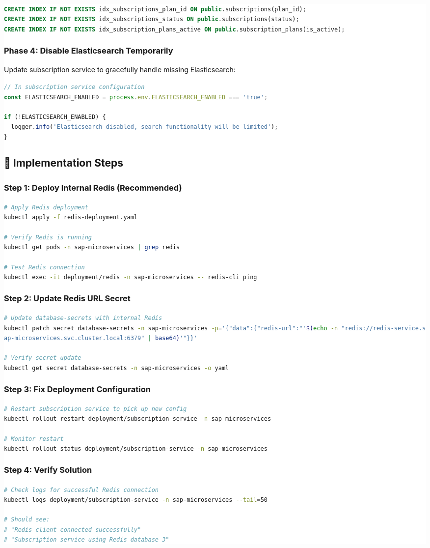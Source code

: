 ```sql
CREATE INDEX IF NOT EXISTS idx_subscriptions_plan_id ON public.subscriptions(plan_id);
CREATE INDEX IF NOT EXISTS idx_subscriptions_status ON public.subscriptions(status);
CREATE INDEX IF NOT EXISTS idx_subscription_plans_active ON public.subscription_plans(is_active);
```

### Phase 4: Disable Elasticsearch Temporarily

Update subscription service to gracefully handle missing Elasticsearch:

```typescript
// In subscription service configuration
const ELASTICSEARCH_ENABLED = process.env.ELASTICSEARCH_ENABLED === 'true';

if (!ELASTICSEARCH_ENABLED) {
  logger.info('Elasticsearch disabled, search functionality will be limited');
}
```

## 🚀 Implementation Steps

### Step 1: Deploy Internal Redis (Recommended)
```bash
# Apply Redis deployment
kubectl apply -f redis-deployment.yaml

# Verify Redis is running
kubectl get pods -n sap-microservices | grep redis

# Test Redis connection
kubectl exec -it deployment/redis -n sap-microservices -- redis-cli ping
```

### Step 2: Update Redis URL Secret
```bash
# Update database-secrets with internal Redis
kubectl patch secret database-secrets -n sap-microservices -p='{"data":{"redis-url":"'$(echo -n "redis://redis-service.sap-microservices.svc.cluster.local:6379" | base64)'"}}'

# Verify secret update
kubectl get secret database-secrets -n sap-microservices -o yaml
```

### Step 3: Fix Deployment Configuration
```bash
# Restart subscription service to pick up new config
kubectl rollout restart deployment/subscription-service -n sap-microservices

# Monitor restart
kubectl rollout status deployment/subscription-service -n sap-microservices
```

### Step 4: Verify Solution
```bash
# Check logs for successful Redis connection
kubectl logs deployment/subscription-service -n sap-microservices --tail=50

# Should see:
# "Redis client connected successfully"
# "Subscription service using Redis database 3"
```

